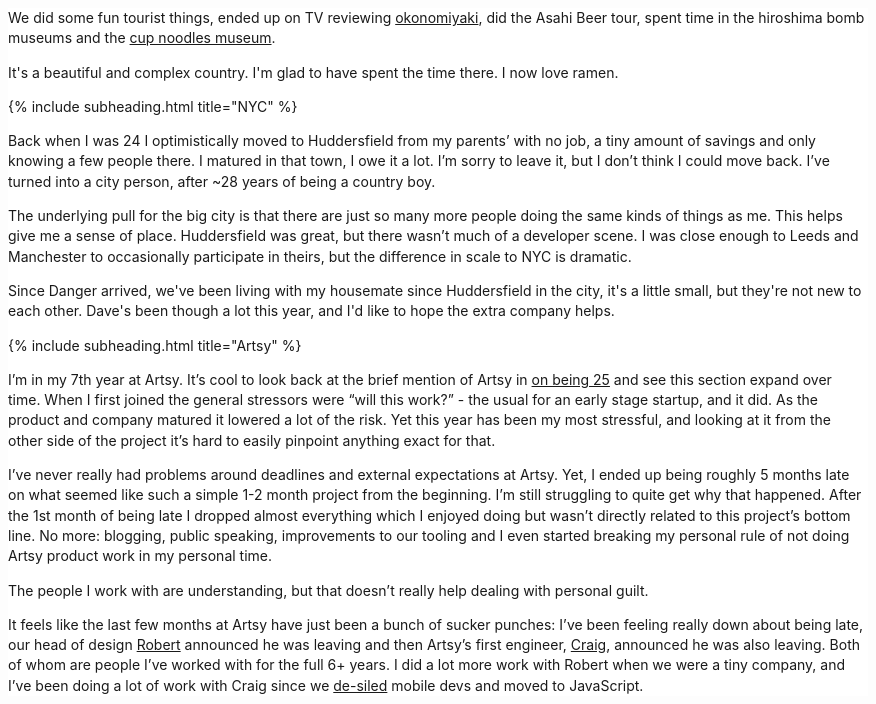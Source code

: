 We did some fun tourist things, ended up on TV reviewing [okonomiyaki](https://en.wikipedia.org/wiki/Okonomiyaki), did
the Asahi Beer tour, spent time in the hiroshima bomb museums and the
[cup noodles museum](https://www.japan-guide.com/e/e3212.html).

It's a beautiful and complex country. I'm glad to have spent the time there. I now love ramen.

{% include subheading.html title="NYC" %}

Back when I was 24 I optimistically moved to Huddersfield from my parents’ with no job, a tiny amount of savings and
only knowing a few people there. I matured in that town, I owe it a lot. I’m sorry to leave it, but I don’t think I
could move back. I’ve turned into a city person, after ~28 years of being a country boy.

The underlying pull for the big city is that there are just so many more people doing the same kinds of things as me.
This helps give me a sense of place. Huddersfield was great, but there wasn’t much of a developer scene. I was close
enough to Leeds and Manchester to occasionally participate in theirs, but the difference in scale to NYC is dramatic.

Since Danger arrived, we've been living with my housemate since Huddersfield in the city, it's a little small, but
they're not new to each other. Dave's been though a lot this year, and I'd like to hope the extra company helps.

{% include subheading.html title="Artsy" %}

I’m in my 7th year at Artsy. It’s cool to look back at the brief mention of Artsy in [on being 25][4] and see this
section expand over time. When I first joined the general stressors were “will this work?” - the usual for an early
stage startup, and it did. As the product and company matured it lowered a lot of the risk. Yet this year has been my
most stressful, and looking at it from the other side of the project it’s hard to easily pinpoint anything exact for
that.

I’ve never really had problems around deadlines and external expectations at Artsy. Yet, I ended up being roughly 5
months late on what seemed like such a simple 1-2 month project from the beginning. I’m still struggling to quite get
why that happened. After the 1st month of being late I dropped almost everything which I enjoyed doing but wasn’t
directly related to this project’s bottom line. No more: blogging, public speaking, improvements to our tooling and I
even started breaking my personal rule of not doing Artsy product work in my personal time.

The people I work with are understanding, but that doesn’t really help dealing with personal guilt.

It feels like the last few months at Artsy have just been a bunch of sucker punches: I’ve been feeling really down about
being late, our head of design [Robert](https://twitter.com/robertlenne) announced he was leaving and then Artsy’s first
engineer, [Craig](http://www.craigspaeth.com), announced he was also leaving. Both of whom are people I’ve worked with
for the full 6+ years. I did a lot more work with Robert when we were a tiny company, and I’ve been doing a lot of work
with Craig since we [de-siled](http://artsy.github.io/blog/2017/02/05/Retrospective-Swift-at-Artsy/) mobile devs and
moved to JavaScript.


[1]: https://www.animalhavenshelter.org
[2]: http://reports.wisdompanel.com/dnareport/cUh8w6SR8VXDZc6WT_3Hz6EWF7pr8xQxS8RH3HKQAmC5jpEeryLNsPLaElCpN8yz#/
[3]: https://www.youtube.com/watch?v=MBRqu0YOH14
[4]: http://orta.io/on/being/25
[5]: https://github.com/artsy/meta
[6]: https://gist.github.com/paulmillr/2657075/
[7]: https://artsy.github.io/series/open-source-by-default/
[8]: http://metrics.cocoapods.org/api/v1/status
[9]: http://artsy.github.io/series/react-native-at-artsy/
[10]: https://github.com/storybooks
[11]: https://github.com/styled-components
[12]: http://artsy.github.io/blog/2017/06/30/danger-one-oh-again/#OK..so..2.versions.of.Danger..
[13]: http://orta.io/on/being/30
[14]: https://probot.github.io
[15]: http://tvtropes.org/pmwiki/pmwiki.php/Main/MenAreGenericWomenAreSpecial
[16]: https://www.goodreads.com/book/show/18713259-worm
[17]: http://orta.io/rebase/spheres-of-influence
[dm_fb]: https://www.facebook.com/gem.mcshane/media_set?set=a.10155059204004882.1073741839.508939881&type=3
[or_ex]: https://orta.exposure.co/japan-honeymoon
[gh_jest]: https://github.com/jest-community/